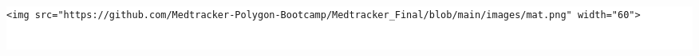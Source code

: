     <img src="https://github.com/Medtracker-Polygon-Bootcamp/Medtracker_Final/blob/main/images/mat.png" width="60">       
  </a>
  &nbsp;&nbsp;&nbsp;